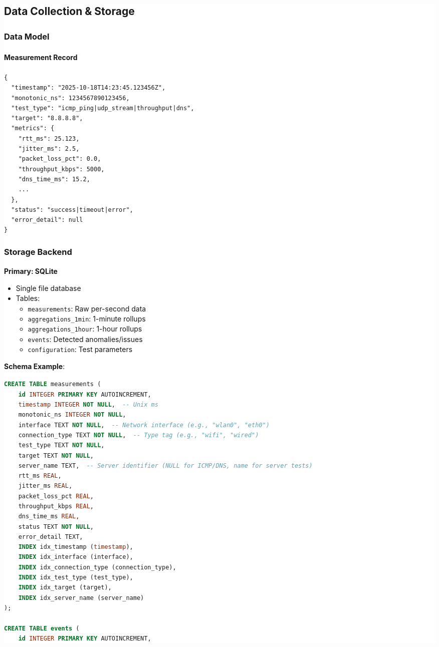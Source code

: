 ## Data Collection & Storage

### Data Model

#### Measurement Record
```
{
  "timestamp": "2025-10-18T14:23:45.123456Z",
  "monotonic_ns": 1234567890123456,
  "test_type": "icmp_ping|udp_stream|throughput|dns",
  "target": "8.8.8.8",
  "metrics": {
    "rtt_ms": 25.123,
    "jitter_ms": 2.5,
    "packet_loss_pct": 0.0,
    "throughput_kbps": 5000,
    "dns_time_ms": 15.2,
    ...
  },
  "status": "success|timeout|error",
  "error_detail": null
}
```

### Storage Backend

**Primary: SQLite**
- Single file database
- Tables:
  - `measurements`: Raw per-second data
  - `aggregations_1min`: 1-minute rollups
  - `aggregations_1hour`: 1-hour rollups
  - `events`: Detected anomalies/issues
  - `configuration`: Test parameters

**Schema Example**:
```sql
CREATE TABLE measurements (
    id INTEGER PRIMARY KEY AUTOINCREMENT,
    timestamp INTEGER NOT NULL,  -- Unix ms
    monotonic_ns INTEGER NOT NULL,
    interface TEXT NOT NULL,  -- Network interface (e.g., "wlan0", "eth0")
    connection_type TEXT NOT NULL,  -- Type tag (e.g., "wifi", "wired")
    test_type TEXT NOT NULL,
    target TEXT NOT NULL,
    server_name TEXT,  -- Server identifier (NULL for ICMP/DNS, name for server tests)
    rtt_ms REAL,
    jitter_ms REAL,
    packet_loss_pct REAL,
    throughput_kbps REAL,
    dns_time_ms REAL,
    status TEXT NOT NULL,
    error_detail TEXT,
    INDEX idx_timestamp (timestamp),
    INDEX idx_interface (interface),
    INDEX idx_connection_type (connection_type),
    INDEX idx_test_type (test_type),
    INDEX idx_target (target),
    INDEX idx_server_name (server_name)
);

CREATE TABLE events (
    id INTEGER PRIMARY KEY AUTOINCREMENT,
```